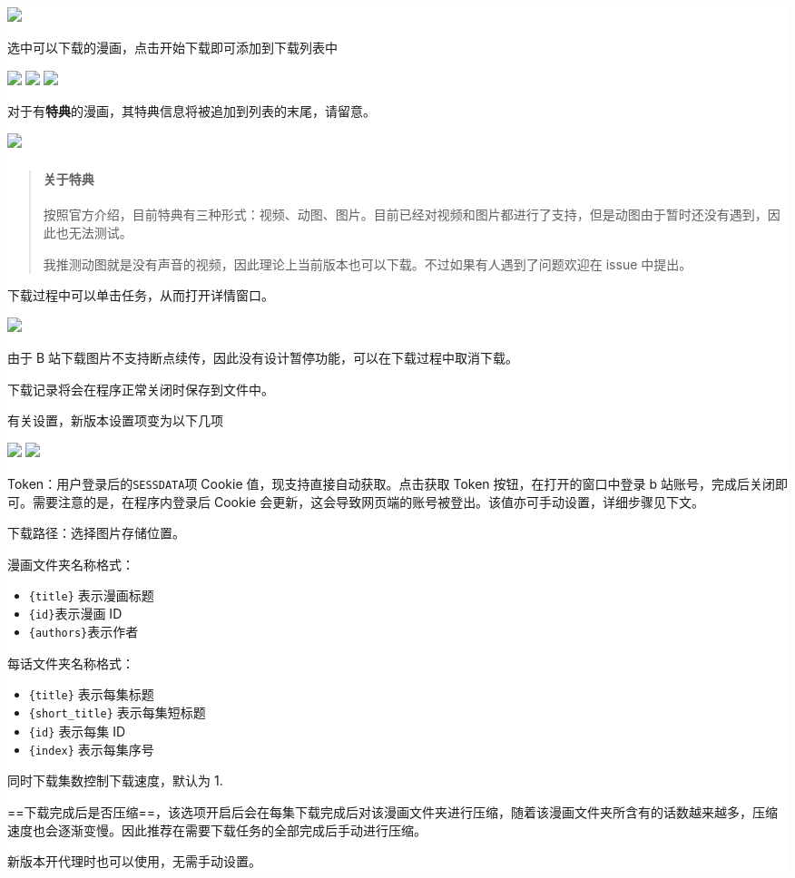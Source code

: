 <img src="README.assets/image-20230112221828757.png" width="700px">

选中可以下载的漫画，点击开始下载即可添加到下载列表中

<img src="README.assets/image-20230112221949394.png" width="700px">

<img src="README.assets/image-20230115125351648.png" width="700px">

<img src="README.assets/image-20230115125316936.png" width="700px">

对于有**特典**的漫画，其特典信息将被追加到列表的末尾，请留意。

<img src="README.assets/image-20230112222204760.png" width="700px">

> #### 关于特典
>
> 按照官方介绍，目前特典有三种形式：视频、动图、图片。目前已经对视频和图片都进行了支持，但是动图由于暂时还没有遇到，因此也无法测试。
>
> 我推测动图就是没有声音的视频，因此理论上当前版本也可以下载。不过如果有人遇到了问题欢迎在 issue 中提出。

下载过程中可以单击任务，从而打开详情窗口。

<img src="README.assets/image-20230115125512120.png" width="700px">

由于 B 站下载图片不支持断点续传，因此没有设计暂停功能，可以在下载过程中取消下载。

下载记录将会在程序正常关闭时保存到文件中。

有关设置，新版本设置项变为以下几项

<img src="README.assets/image-20230115125750982.png" width="700px">

<img src="README.assets/image-20230115125818344.png" width="700px">

Token：用户登录后的`SESSDATA`项 Cookie 值，现支持直接自动获取。点击获取 Token 按钮，在打开的窗口中登录 b 站账号，完成后关闭即可。需要注意的是，在程序内登录后 Cookie 会更新，这会导致网页端的账号被登出。该值亦可手动设置，详细步骤见下文。

下载路径：选择图片存储位置。

漫画文件夹名称格式：

- `{title}` 表示漫画标题
- `{id}`表示漫画 ID
- `{authors}`表示作者

每话文件夹名称格式：

- `{title}` 表示每集标题
- `{short_title}` 表示每集短标题
- `{id}` 表示每集 ID
- `{index}` 表示每集序号

同时下载集数控制下载速度，默认为 1.

==下载完成后是否压缩==，该选项开启后会在每集下载完成后对该漫画文件夹进行压缩，随着该漫画文件夹所含有的话数越来越多，压缩速度也会逐渐变慢。因此推荐在需要下载任务的全部完成后手动进行压缩。

新版本开代理时也可以使用，无需手动设置。
